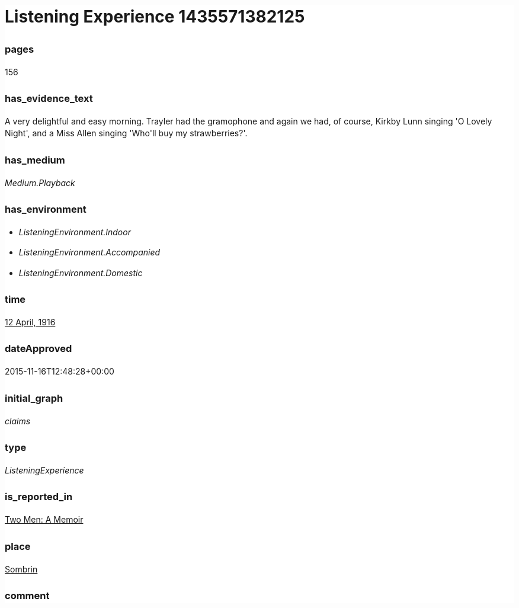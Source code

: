 # Listening Experience 1435571382125

### pages


156

### has_evidence_text


A very delightful and easy morning. Trayler had the gramophone and again we had, of course, Kirkby Lunn singing 'O Lovely Night', and a Miss Allen singing 'Who'll buy my strawberries?'.

### has_medium


*Medium.Playback*

### has_environment

 - *ListeningEnvironment.Indoor*

 - *ListeningEnvironment.Accompanied*

 - *ListeningEnvironment.Domestic*

### time


[12 April, 1916](#12-April-1916)

### dateApproved


2015-11-16T12:48:28+00:00

### initial_graph


*claims*

### type


*ListeningExperience*

### is_reported_in


[Two Men: A Memoir](#Two-Men-A-Memoir)

### place


[Sombrin](#Sombrin)

### comment
